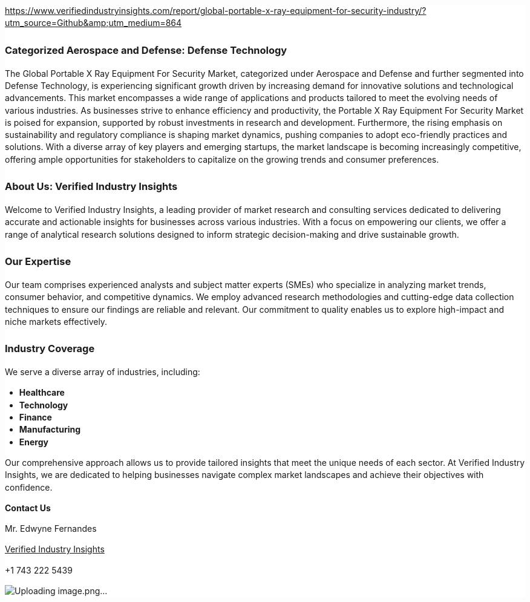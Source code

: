 </strong><a href="https://www.verifiedindustryinsights.com/report/global-portable-x-ray-equipment-for-security-industry/?utm_source=Github&amp;utm_medium=864">https://www.verifiedindustryinsights.com/report/global-portable-x-ray-equipment-for-security-industry/?utm_source=Github&amp;utm_medium=864</a>&nbsp;</p><h3>Categorized Aerospace and Defense: Defense Technology </h3><p>The Global Portable X Ray Equipment For Security Market, categorized under Aerospace and Defense and further segmented into Defense Technology, is experiencing significant growth driven by increasing demand for innovative solutions and technological advancements. This market encompasses a wide range of applications and products tailored to meet the evolving needs of various industries. As businesses strive to enhance efficiency and productivity, the Portable X Ray Equipment For Security Market is poised for expansion, supported by robust investments in research and development. Furthermore, the rising emphasis on sustainability and regulatory compliance is shaping market dynamics, pushing companies to adopt eco-friendly practices and solutions. With a diverse array of key players and emerging startups, the market landscape is becoming increasingly competitive, offering ample opportunities for stakeholders to capitalize on the growing trends and consumer preferences.</p><h3>About Us: Verified Industry Insights</h3><p>Welcome to Verified Industry Insights, a leading provider of market research and consulting services dedicated to delivering accurate and actionable insights for businesses across various industries. With a focus on empowering our clients, we offer a range of analytical research solutions designed to inform strategic decision-making and drive sustainable growth.</p><h3>Our Expertise</h3><p>Our team comprises experienced analysts and subject matter experts (SMEs) who specialize in analyzing market trends, consumer behavior, and competitive dynamics. We employ advanced research methodologies and cutting-edge data collection techniques to ensure our findings are reliable and relevant. Our commitment to quality enables us to explore high-impact and niche markets effectively.</p><h3>Industry Coverage</h3><p>We serve a diverse array of industries, including:</p><ul><li><strong>Healthcare</strong></li><li><strong>Technology</strong></li><li><strong>Finance</strong></li><li><strong>Manufacturing</strong></li><li><strong>Energy</strong></li></ul><p>Our comprehensive approach allows us to provide tailored insights that meet the unique needs of each sector. At Verified Industry Insights, we are dedicated to helping businesses navigate complex market landscapes and achieve their objectives with confidence.</p><p><strong>Contact Us</strong></p><p>Mr. Edwyne Fernandes</p><p><a href="https://www.verifiedindustryinsights.com/">Verified Industry Insights</a></p><p>+1 743 222 5439</p>
![Uploading image.png…]()
